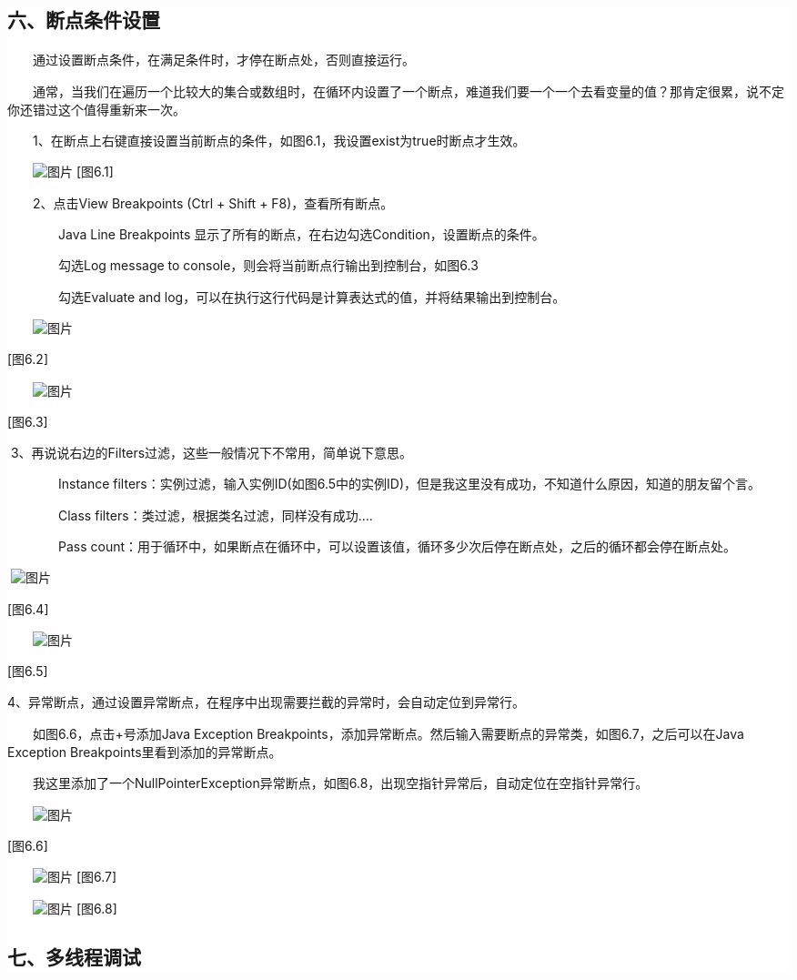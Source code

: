 ## 六、断点条件设置

　　通过设置断点条件，在满足条件时，才停在断点处，否则直接运行。

　　通常，当我们在遍历一个比较大的集合或数组时，在循环内设置了一个断点，难道我们要一个一个去看变量的值？那肯定很累，说不定你还错过这个值得重新来一次。

　　1、在断点上右键直接设置当前断点的条件，如图6.1，我设置exist为true时断点才生效。

　　![图片](https://learnone.oss-cn-beijing.aliyuncs.com/pic/202311072152983.png) [图6.1]

　　2、点击View Breakpoints (Ctrl + Shift + F8)，查看所有断点。

　　　　Java Line Breakpoints 显示了所有的断点，在右边勾选Condition，设置断点的条件。

　　　　勾选Log message to console，则会将当前断点行输出到控制台，如图6.3

　　　　勾选Evaluate and log，可以在执行这行代码是计算表达式的值，并将结果输出到控制台。

　　![图片](https://learnone.oss-cn-beijing.aliyuncs.com/pic/202311072152436.png)

[图6.2]　　

　　![图片](https://learnone.oss-cn-beijing.aliyuncs.com/pic/202311072152345.png)

 [图6.3]　　

​    3、再说说右边的Filters过滤，这些一般情况下不常用，简单说下意思。

　　　　Instance filters：实例过滤，输入实例ID(如图6.5中的实例ID)，但是我这里没有成功，不知道什么原因，知道的朋友留个言。

　　　　Class filters：类过滤，根据类名过滤，同样没有成功....

　　　　Pass count：用于循环中，如果断点在循环中，可以设置该值，循环多少次后停在断点处，之后的循环都会停在断点处。

​        ![图片](https://learnone.oss-cn-beijing.aliyuncs.com/pic/202311072152298.webp) 

[图6.4]

　　![图片](https://learnone.oss-cn-beijing.aliyuncs.com/pic/202311072152093.webp)

[图6.5]　　

​    4、异常断点，通过设置异常断点，在程序中出现需要拦截的异常时，会自动定位到异常行。

　　如图6.6，点击+号添加Java Exception Breakpoints，添加异常断点。然后输入需要断点的异常类，如图6.7，之后可以在Java Exception Breakpoints里看到添加的异常断点。

　　我这里添加了一个NullPointerException异常断点，如图6.8，出现空指针异常后，自动定位在空指针异常行。

　　![图片](https://learnone.oss-cn-beijing.aliyuncs.com/pic/202311072152649.webp)

[图6.6]

　　![图片](https://learnone.oss-cn-beijing.aliyuncs.com/pic/202311072152747.webp) [图6.7]

　　![图片](https://learnone.oss-cn-beijing.aliyuncs.com/pic/202311072152363.webp) [图6.8]

## 七、多线程调试
